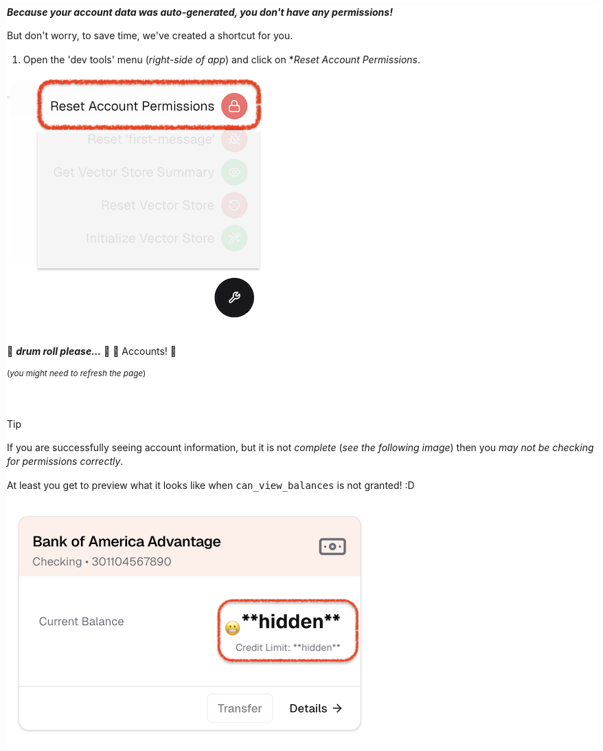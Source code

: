 ***Because your account data was auto-generated, you don't have any permissions!***

But don't worry, to save time, we've created a shortcut for you.

1. Open the 'dev tools' menu (*right-side of app*) and click on **Reset Account Permissions*.

![Reset Permissions](./assets/images/dev-tools-reset-permissions.png)

🥁 ***drum roll please...*** 🥁 🎉 Accounts! 🎉

<sup>(*you might need to refresh the page*)</sup>

<br>

> [!TIP]
> If you are successfully seeing account information, but it is not *complete* (*see the following image*) then you *may not be checking for permissions correctly*.
>
> At least you get to preview what it looks like when <kbd>can_view_balances</kbd> is not granted! :D
>
> ![Reset Permissions](./assets/images/account-summary-hidden.png)
